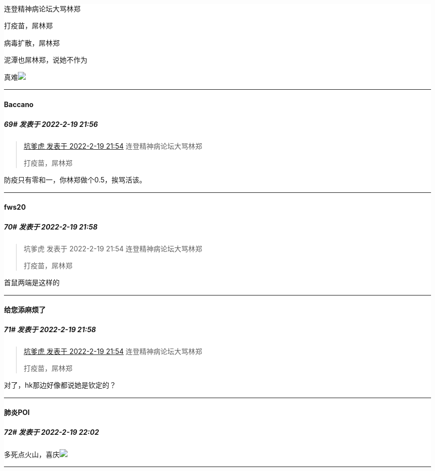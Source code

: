 连登精神病论坛大骂林郑

打疫苗，屌林郑

病毒扩散，屌林郑

泥潭也屌林郑，说她不作为

真难<img src="https://static.saraba1st.com/image/smiley/face2017/220.png" referrerpolicy="no-referrer">

*****

####  Baccano  
##### 69#       发表于 2022-2-19 21:56

<blockquote><a href="httphttps://bbs.saraba1st.com/2b/forum.php?mod=redirect&amp;goto=findpost&amp;pid=54757404&amp;ptid=2053519" target="_blank">坑爹虎 发表于 2022-2-19 21:54</a>
连登精神病论坛大骂林郑

打疫苗，屌林郑</blockquote>
防疫只有零和一，你林郑做个0.5，挨骂活该。

*****

####  fws20  
##### 70#       发表于 2022-2-19 21:58

<blockquote>坑爹虎 发表于 2022-2-19 21:54
连登精神病论坛大骂林郑

打疫苗，屌林郑
</blockquote>
首鼠两端是这样的

*****

####  给您添麻烦了  
##### 71#       发表于 2022-2-19 21:58

<blockquote><a href="httphttps://bbs.saraba1st.com/2b/forum.php?mod=redirect&amp;goto=findpost&amp;pid=54757404&amp;ptid=2053519" target="_blank">坑爹虎 发表于 2022-2-19 21:54</a>
连登精神病论坛大骂林郑

打疫苗，屌林郑</blockquote>
对了，hk那边好像都说她是钦定的？

*****

####  肺炎POI  
##### 72#       发表于 2022-2-19 22:02

多死点火山，喜庆<img src="https://static.saraba1st.com/image/smiley/face2017/049.png" referrerpolicy="no-referrer">



*****
